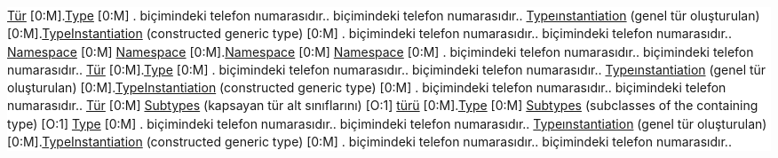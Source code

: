 <span data-ttu-id="6c45f-148">[Tür](../../../docs/framework/net-native/type-element-net-native.md) [0:M].</span><span class="sxs-lookup"><span data-stu-id="6c45f-148">[Type](../../../docs/framework/net-native/type-element-net-native.md) [0:M] .</span></span> <span data-ttu-id="6c45f-149">biçimindeki telefon numarasıdır.</span><span class="sxs-lookup"><span data-stu-id="6c45f-149">.</span></span> <span data-ttu-id="6c45f-150">biçimindeki telefon numarasıdır.</span><span class="sxs-lookup"><span data-stu-id="6c45f-150">.</span></span>
<span data-ttu-id="6c45f-151">[Typeınstantiation](../../../docs/framework/net-native/typeinstantiation-element-net-native.md) (genel tür oluşturulan) [0:M].</span><span class="sxs-lookup"><span data-stu-id="6c45f-151">[TypeInstantiation](../../../docs/framework/net-native/typeinstantiation-element-net-native.md) (constructed generic type) [0:M] .</span></span> <span data-ttu-id="6c45f-152">biçimindeki telefon numarasıdır.</span><span class="sxs-lookup"><span data-stu-id="6c45f-152">.</span></span> <span data-ttu-id="6c45f-153">biçimindeki telefon numarasıdır.</span><span class="sxs-lookup"><span data-stu-id="6c45f-153">.</span></span>
<span data-ttu-id="6c45f-154">[Namespace](../../../docs/framework/net-native/namespace-element-net-native.md) [0:M] [Namespace](../../../docs/framework/net-native/namespace-element-net-native.md) [0:M].</span><span class="sxs-lookup"><span data-stu-id="6c45f-154">[Namespace](../../../docs/framework/net-native/namespace-element-net-native.md) [0:M] [Namespace](../../../docs/framework/net-native/namespace-element-net-native.md) [0:M] .</span></span> <span data-ttu-id="6c45f-155">biçimindeki telefon numarasıdır.</span><span class="sxs-lookup"><span data-stu-id="6c45f-155">.</span></span> <span data-ttu-id="6c45f-156">biçimindeki telefon numarasıdır.</span><span class="sxs-lookup"><span data-stu-id="6c45f-156">.</span></span>
<span data-ttu-id="6c45f-157">[Tür](../../../docs/framework/net-native/type-element-net-native.md) [0:M].</span><span class="sxs-lookup"><span data-stu-id="6c45f-157">[Type](../../../docs/framework/net-native/type-element-net-native.md) [0:M] .</span></span> <span data-ttu-id="6c45f-158">biçimindeki telefon numarasıdır.</span><span class="sxs-lookup"><span data-stu-id="6c45f-158">.</span></span> <span data-ttu-id="6c45f-159">biçimindeki telefon numarasıdır.</span><span class="sxs-lookup"><span data-stu-id="6c45f-159">.</span></span>
<span data-ttu-id="6c45f-160">[Typeınstantiation](../../../docs/framework/net-native/typeinstantiation-element-net-native.md) (genel tür oluşturulan) [0:M].</span><span class="sxs-lookup"><span data-stu-id="6c45f-160">[TypeInstantiation](../../../docs/framework/net-native/typeinstantiation-element-net-native.md) (constructed generic type) [0:M] .</span></span> <span data-ttu-id="6c45f-161">biçimindeki telefon numarasıdır.</span><span class="sxs-lookup"><span data-stu-id="6c45f-161">.</span></span> <span data-ttu-id="6c45f-162">biçimindeki telefon numarasıdır.</span><span class="sxs-lookup"><span data-stu-id="6c45f-162">.</span></span>
<span data-ttu-id="6c45f-163">[Tür](../../../docs/framework/net-native/type-element-net-native.md) [0:M] [Subtypes](../../../docs/framework/net-native/subtypes-element-net-native.md) (kapsayan tür alt sınıflarını) [O:1] [türü](../../../docs/framework/net-native/type-element-net-native.md) [0:M].</span><span class="sxs-lookup"><span data-stu-id="6c45f-163">[Type](../../../docs/framework/net-native/type-element-net-native.md) [0:M] [Subtypes](../../../docs/framework/net-native/subtypes-element-net-native.md) (subclasses of the containing type) [O:1] [Type](../../../docs/framework/net-native/type-element-net-native.md) [0:M] .</span></span> <span data-ttu-id="6c45f-164">biçimindeki telefon numarasıdır.</span><span class="sxs-lookup"><span data-stu-id="6c45f-164">.</span></span> <span data-ttu-id="6c45f-165">biçimindeki telefon numarasıdır.</span><span class="sxs-lookup"><span data-stu-id="6c45f-165">.</span></span>
<span data-ttu-id="6c45f-166">[Typeınstantiation](../../../docs/framework/net-native/typeinstantiation-element-net-native.md) (genel tür oluşturulan) [0:M].</span><span class="sxs-lookup"><span data-stu-id="6c45f-166">[TypeInstantiation](../../../docs/framework/net-native/typeinstantiation-element-net-native.md) (constructed generic type) [0:M] .</span></span> <span data-ttu-id="6c45f-167">biçimindeki telefon numarasıdır.</span><span class="sxs-lookup"><span data-stu-id="6c45f-167">.</span></span> <span data-ttu-id="6c45f-168">biçimindeki telefon numarasıdır.</span><span class="sxs-lookup"><span data-stu-id="6c45f-168">.</span></span>